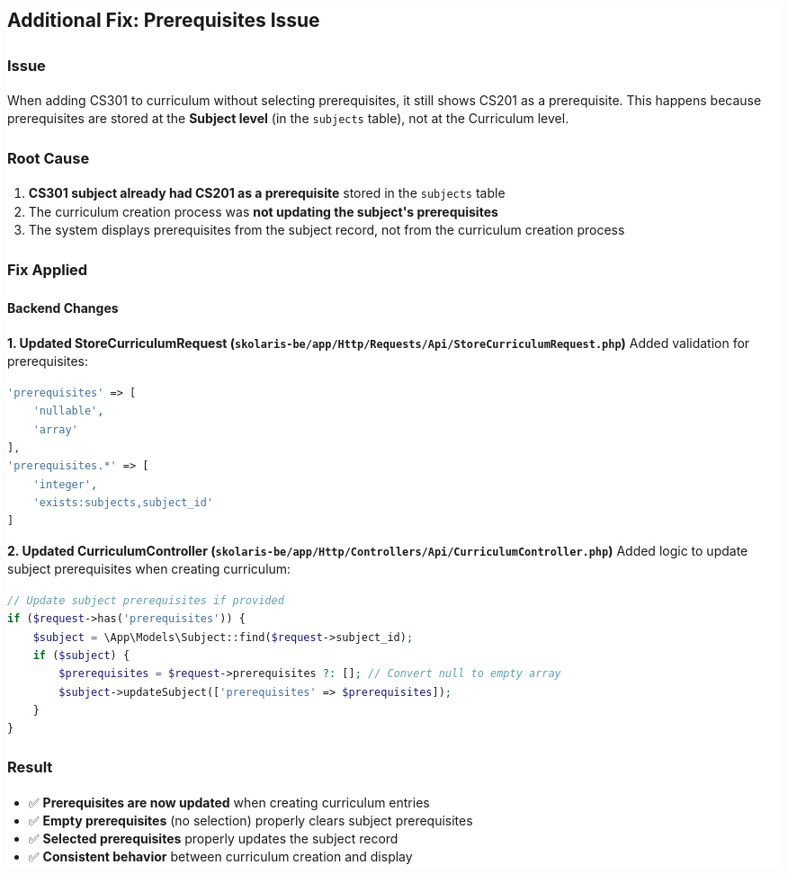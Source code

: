 ## Additional Fix: Prerequisites Issue

### Issue
When adding CS301 to curriculum without selecting prerequisites, it still shows CS201 as a prerequisite. This happens because prerequisites are stored at the **Subject level** (in the `subjects` table), not at the Curriculum level.

### Root Cause
1. **CS301 subject already had CS201 as a prerequisite** stored in the `subjects` table
2. The curriculum creation process was **not updating the subject's prerequisites**
3. The system displays prerequisites from the subject record, not from the curriculum creation process

### Fix Applied

#### Backend Changes

**1. Updated StoreCurriculumRequest (`skolaris-be/app/Http/Requests/Api/StoreCurriculumRequest.php`)**
Added validation for prerequisites:
```php
'prerequisites' => [
    'nullable',
    'array'
],
'prerequisites.*' => [
    'integer',
    'exists:subjects,subject_id'
]
```

**2. Updated CurriculumController (`skolaris-be/app/Http/Controllers/Api/CurriculumController.php`)**
Added logic to update subject prerequisites when creating curriculum:
```php
// Update subject prerequisites if provided
if ($request->has('prerequisites')) {
    $subject = \App\Models\Subject::find($request->subject_id);
    if ($subject) {
        $prerequisites = $request->prerequisites ?: []; // Convert null to empty array
        $subject->updateSubject(['prerequisites' => $prerequisites]);
    }
}
```

### Result
- ✅ **Prerequisites are now updated** when creating curriculum entries
- ✅ **Empty prerequisites** (no selection) properly clears subject prerequisites
- ✅ **Selected prerequisites** properly updates the subject record
- ✅ **Consistent behavior** between curriculum creation and display
